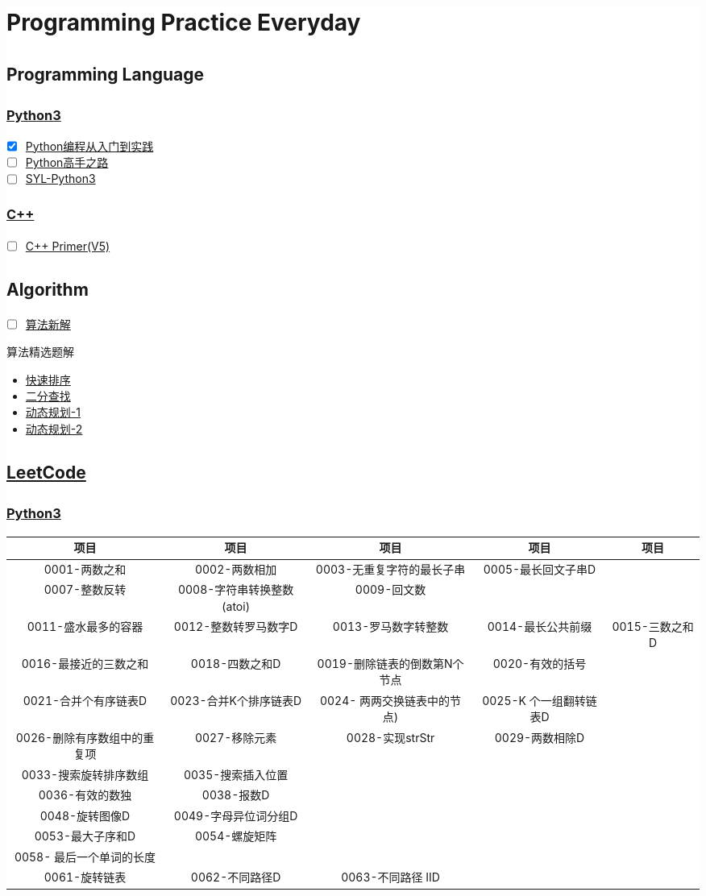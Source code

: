 # Programming Practice Everyday

## Programming Language

### [Python3](https://github.com/huuuuusy/Programming-Practice-Everyday/tree/master/Language/Python3)

- [X] [Python编程从入门到实践](https://github.com/huuuuusy/Programming-Practice-Everyday/tree/master/Language/Python3/Python%E7%BC%96%E7%A8%8B%E4%BB%8E%E5%85%A5%E9%97%A8%E5%88%B0%E5%AE%9E%E8%B7%B5)
- [ ] [Python高手之路](https://github.com/huuuuusy/Programming-Practice-Everyday/tree/master/Language/Python3/Python%E9%AB%98%E6%89%8B%E4%B9%8B%E8%B7%AF)
- [ ] [SYL-Python3](https://github.com/huuuuusy/Programming-Practice-Everyday/tree/master/Language/Python3/SYL-Python3)

### [C++](https://github.com/huuuuusy/Programming-Practice-Everyday/tree/master/Language/C%2B%2B)

- [ ] [C++ Primer(V5)](https://github.com/huuuuusy/Programming-Practice-Everyday/tree/master/Language/C%2B%2B/C%2B%2B%20Primer(V5))

## Algorithm

- [ ] [算法新解](https://github.com/huuuuusy/Programming-Practice-Everyday/tree/master/Algorithm/%E7%AE%97%E6%B3%95%E6%96%B0%E8%A7%A3)

算法精选题解

- [快速排序](https://www.acwing.com/solution/acwing/content/2096/)
- [二分查找](https://leetcode-cn.com/problems/search-insert-position/solution/te-bie-hao-yong-de-er-fen-cha-fa-fa-mo-ban-python-/)
- [动态规划-1](https://leetcode-cn.com/problems/longest-increasing-subsequence/solution/dong-tai-gui-hua-she-ji-fang-fa-zhi-pai-you-xi-jia/)
- [动态规划-2](https://blog.csdn.net/u013309870/article/details/75193592)


## [LeetCode](https://leetcode-cn.com/)

### [Python3](https://github.com/huuuuusy/Programming-Practice-Everyday/tree/master/LeetCode/Python3)
|项目|项目|项目|项目|项目|
| :--: |:--: |:--: |:--: |:--: |
|0001-两数之和|0002-两数相加|0003-无重复字符的最长子串|0005-最长回文子串D|
|0007-整数反转|0008-字符串转换整数 (atoi)|0009-回文数|
|0011-盛水最多的容器|0012-整数转罗马数字D|0013-罗马数字转整数|0014-最长公共前缀|0015-三数之和D|
|0016-最接近的三数之和|0018-四数之和D|0019-删除链表的倒数第N个节点|0020-有效的括号|
|0021-合并个有序链表D|0023-合并K个排序链表D|0024- 两两交换链表中的节点)|0025-K 个一组翻转链表D|
|0026-删除有序数组中的重复项|0027-移除元素|0028-实现strStr|0029-两数相除D|
|0033-搜索旋转排序数组|0035-搜索插入位置|
|0036-有效的数独|0038-报数D|
|0048-旋转图像D|0049-字母异位词分组D|
|0053-最大子序和D|0054-螺旋矩阵|
|0058- 最后一个单词的长度|
|0061-旋转链表|0062-不同路径D|0063-不同路径 IID|
